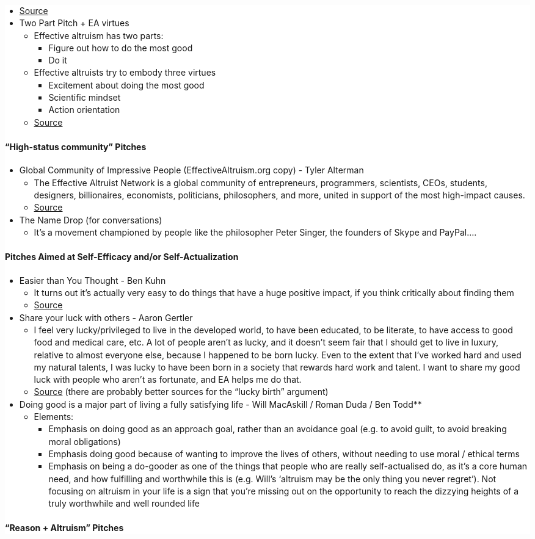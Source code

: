   * [Source](http://www.effectivealtruism.org/about-ea/)
* Two Part Pitch + EA virtues
  * Effective altruism has two parts:
    * Figure out how to do the most good
    * Do it
  * Effective altruists try to embody three virtues
    * Excitement about doing the most good
    * Scientific mindset
    * Action orientation
  * [Source](http://www.youtube.com/watch?v=C-ngjEFkhOM&t=19m28s)

#### “High-status community” Pitches

* Global Community of Impressive People (EffectiveAltruism.org copy) - Tyler Alterman
  * The Effective Altruist Network is a global community of entrepreneurs, programmers, scientists, CEOs, students, designers, billionaires, economists, politicians, philosophers, and more, united in support of the most high-impact causes.
  * [Source](http://www.effectivealtruism.org/)
* The Name Drop (for conversations)
  * It’s a movement championed by people like the philosopher Peter Singer, the founders of Skype and PayPal….

#### Pitches Aimed at Self-Efficacy and/or Self-Actualization

* Easier than You Thought - Ben Kuhn
  * It turns out it’s actually very easy to do things that have a huge positive impact, if you think critically about finding them
  * [Source](http://www.benkuhn.net/about/)
* Share your luck with others - Aaron Gertler
  * I feel very lucky/privileged to live in the developed world, to have been educated, to be literate, to have access to good food and medical care, etc.
    A lot of people aren’t as lucky, and it doesn’t seem fair that I should get to live in luxury, relative to almost everyone else, because I happened to be born lucky. Even to the extent that I’ve worked hard and used my natural talents, I was lucky to have been born in a society that rewards hard work and talent. I want to share my good luck with people who aren’t as fortunate, and EA helps me do that.
  * [Source](http://aarongertler.net/donations) (there are probably better sources for the “lucky birth” argument)
* Doing good is a major part of living a fully satisfying life - Will MacAskill / Roman Duda / Ben Todd\*\*
  * Elements:
    * Emphasis on doing good as an approach goal, rather than an avoidance goal (e.g. to avoid guilt, to avoid breaking moral obligations)
    * Emphasis doing good because of wanting to improve the lives of others, without needing to use moral / ethical terms
    * Emphasis on being a do-gooder as one of the things that people who are really self-actualised do, as it’s a core human need, and how fulfilling and worthwhile this is (e.g. Will’s ‘altruism may be the only thing you never regret’). Not focusing on altruism in your life is a sign that you’re missing out on the opportunity to reach the dizzying heights of a truly worthwhile and well rounded life

#### “Reason + Altruism” Pitches
